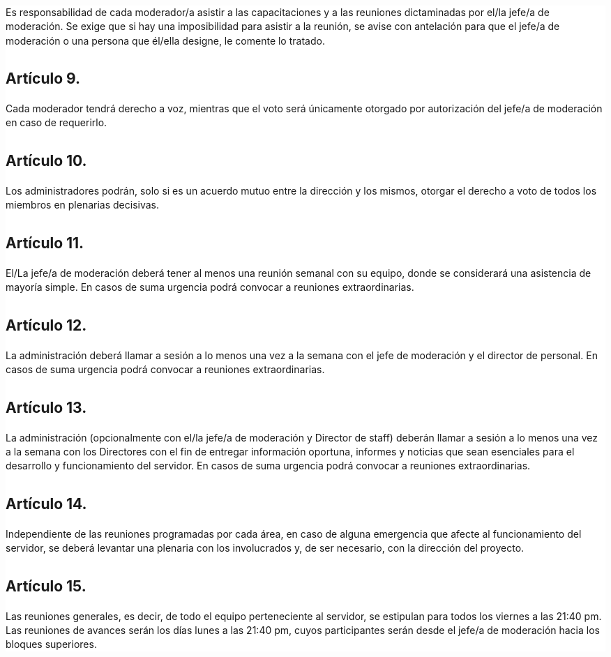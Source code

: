 Es responsabilidad de cada moderador/a asistir a las capacitaciones y a las reuniones dictaminadas por el/la jefe/a de moderación. Se exige que si hay una imposibilidad para asistir a la reunión, se avise con antelación para que el jefe/a de moderación o una persona que él/ella designe, le comente lo tratado.

## Artículo 9. <a href="#articulo-9" id="articulo-9"></a>

Cada moderador tendrá derecho a voz, mientras que el voto será únicamente otorgado por autorización del jefe/a de moderación en caso de requerirlo.

## Artículo 10. <a href="#articulo-10" id="articulo-10"></a>

Los administradores podrán, solo si es un acuerdo mutuo entre la dirección y los mismos, otorgar el derecho a voto de todos los miembros en plenarias decisivas.

## Artículo 11. <a href="#articulo-11" id="articulo-11"></a>

El/La jefe/a de moderación deberá tener al menos una reunión semanal con su equipo, donde se considerará una asistencia de mayoría simple. En casos de suma urgencia podrá convocar a reuniones extraordinarias.

## Artículo 12. <a href="#articulo-12" id="articulo-12"></a>

La administración deberá llamar a sesión a lo menos una vez a la semana con el jefe de moderación y el director de personal. En casos de suma urgencia podrá convocar a reuniones extraordinarias.

## Artículo 13. <a href="#articulo-13" id="articulo-13"></a>

La administración (opcionalmente con el/la jefe/a de moderación y Director de staff) deberán llamar a sesión a lo menos una vez a la semana con los Directores con el fin de entregar información oportuna, informes y noticias que sean esenciales para el desarrollo y funcionamiento del servidor. En casos de suma urgencia podrá convocar a reuniones extraordinarias.

## Artículo 14. <a href="#articulo-14" id="articulo-14"></a>

Independiente de las reuniones programadas por cada área, en caso de alguna emergencia que afecte al funcionamiento del servidor, se deberá levantar una plenaria con los involucrados y, de ser necesario, con la dirección del proyecto.

## Artículo 15. <a href="#articulo-15" id="articulo-15"></a>

Las reuniones generales, es decir, de todo el equipo perteneciente al servidor, se estipulan para todos los viernes a las 21:40 pm. Las reuniones de avances serán los días lunes a las 21:40 pm, cuyos participantes serán desde el jefe/a de moderación hacia los bloques superiores.

